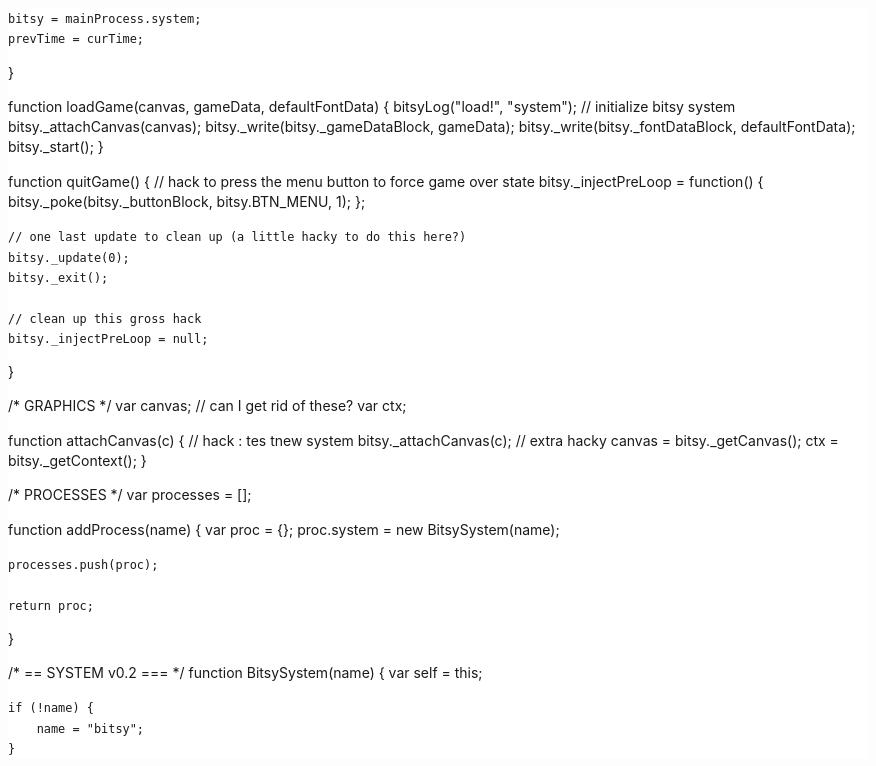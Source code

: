 
	bitsy = mainProcess.system;
	prevTime = curTime;
}

function loadGame(canvas, gameData, defaultFontData) {
	bitsyLog("load!", "system");
	// initialize bitsy system
	bitsy._attachCanvas(canvas);
	bitsy._write(bitsy._gameDataBlock, gameData);
	bitsy._write(bitsy._fontDataBlock, defaultFontData);
	bitsy._start();
}

function quitGame() {
	// hack to press the menu button to force game over state
	bitsy._injectPreLoop = function() { bitsy._poke(bitsy._buttonBlock, bitsy.BTN_MENU, 1); };

	// one last update to clean up (a little hacky to do this here?)
	bitsy._update(0);
	bitsy._exit();

	// clean up this gross hack
	bitsy._injectPreLoop = null;
}

/* GRAPHICS */
var canvas; // can I get rid of these?
var ctx;

function attachCanvas(c) {
	// hack : tes tnew system
	bitsy._attachCanvas(c);
	// extra hacky
	canvas = bitsy._getCanvas();
	ctx = bitsy._getContext();
}

/* PROCESSES */
var processes = [];

function addProcess(name) {
	var proc = {};
	proc.system = new BitsySystem(name);

	processes.push(proc);

	return proc;
}

/* == SYSTEM v0.2 === */
function BitsySystem(name) {
	var self = this;

	if (!name) {
		name = "bitsy";
	}
